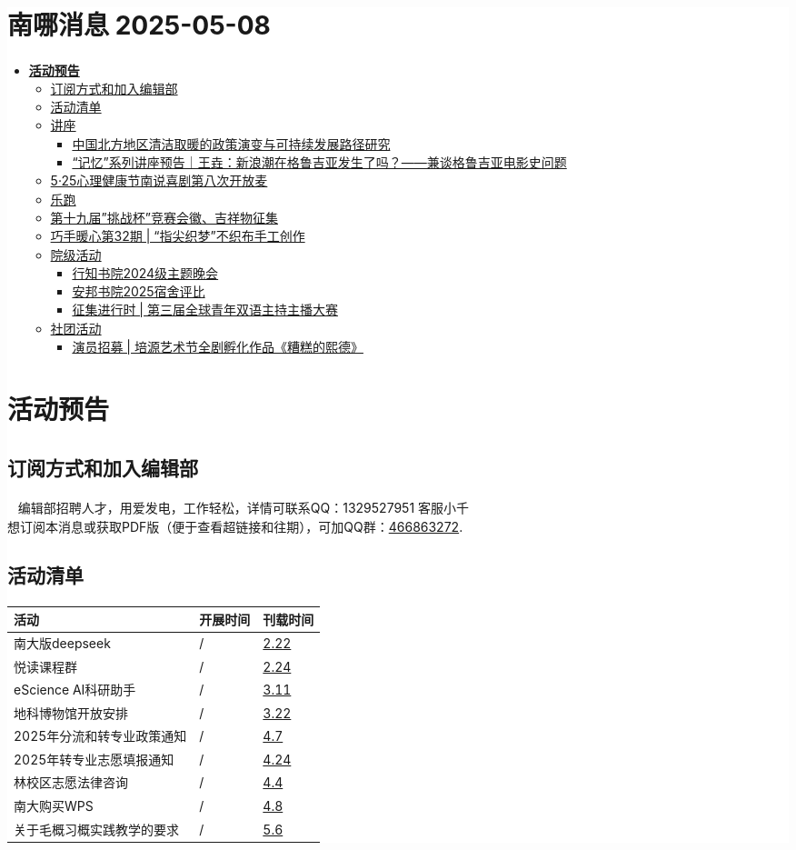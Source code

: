 # 南哪消息 2025-05-08

-   <a href="#活动预告" id="toc-活动预告"><strong>活动预告</strong></a>
    -   <a href="#订阅方式和加入编辑部"
        id="toc-订阅方式和加入编辑部">订阅方式和加入编辑部</a>
    -   <a href="#活动清单" id="toc-活动清单">活动清单</a>
    -   <a href="#讲座" id="toc-讲座">讲座</a>
        -   <a href="#中国北方地区清洁取暖的政策演变与可持续发展路径研究"
            id="toc-中国北方地区清洁取暖的政策演变与可持续发展路径研究">中国北方地区清洁取暖的政策演变与可持续发展路径研究</a>
        -   <a
            href="#记忆系列讲座预告王垚新浪潮在格鲁吉亚发生了吗兼谈格鲁吉亚电影史问题"
            id="toc-记忆系列讲座预告王垚新浪潮在格鲁吉亚发生了吗兼谈格鲁吉亚电影史问题">“记忆”系列讲座预告｜王垚：新浪潮在格鲁吉亚发生了吗？——兼谈格鲁吉亚电影史问题</a>
    -   <a href="#心理健康节南说喜剧第八次开放麦"
        id="toc-心理健康节南说喜剧第八次开放麦">5·25心理健康节南说喜剧第八次开放麦</a>
    -   <a href="#乐跑" id="toc-乐跑">乐跑</a>
    -   <a href="#第十九届挑战杯竞赛会徽吉祥物征集"
        id="toc-第十九届挑战杯竞赛会徽吉祥物征集">第十九届”挑战杯”竞赛会徽、吉祥物征集</a>
    -   <a href="#巧手暖心第32期-指尖织梦不织布手工创作"
        id="toc-巧手暖心第32期-指尖织梦不织布手工创作">巧手暖心第32期 |
        “指尖织梦”不织布手工创作</a>
    -   <a href="#院级活动" id="toc-院级活动">院级活动</a>
        -   <a href="#行知书院2024级主题晚会"
            id="toc-行知书院2024级主题晚会">行知书院2024级主题晚会</a>
        -   <a href="#安邦书院2025宿舍评比"
            id="toc-安邦书院2025宿舍评比">安邦书院2025宿舍评比</a>
        -   <a href="#征集进行时-第三届全球青年双语主持主播大赛"
            id="toc-征集进行时-第三届全球青年双语主持主播大赛">征集进行时 |
            第三届全球青年双语主持主播大赛</a>
    -   <a href="#社团活动" id="toc-社团活动">社团活动</a>
        -   <a href="#演员招募-培源艺术节全剧孵化作品糟糕的熙德"
            id="toc-演员招募-培源艺术节全剧孵化作品糟糕的熙德">演员招募 |
            培源艺术节全剧孵化作品《糟糕的熙德》</a>

# **活动预告**

## 订阅方式和加入编辑部

   编辑部招聘人才，用爱发电，工作轻松，详情可联系QQ：1329527951
客服小千  
想订阅本消息或获取PDF版（便于查看超链接和往期），可加QQ群：[466863272](https://qm.qq.com/q/4HL41Nt3sQ).

## 活动清单

| 活动                       | 开展时间 | 刊载时间                                          |
|:---------------------------|:---------|:--------------------------------------------------|
| 南大版deepseek             | /        | [2.22](https://nik-nul.github.io/news/2025-02-22) |
| 悦读课程群                 | /        | [2.24](https://nik-nul.github.io/news/2025-02-24) |
| eScience AI科研助手        | /        | [3.11](https://nik-nul.github.io/news/2025-03-11) |
| 地科博物馆开放安排         | /        | [3.22](https://nik-nul.github.io/news/2025-03-22) |
| 2025年分流和转专业政策通知 | /        | [4.7](https://nik-nul.github.io/news/2025-04-07)  |
| 2025年转专业志愿填报通知   | /        | [4.24](https://nik-nul.github.io/news/2025-04-24) |
| 林校区志愿法律咨询         | /        | [4.4](https://nik-nul.github.io/news/2025-04-04)  |
| 南大购买WPS                | /        | [4.8](https://nik-nul.github.io/news/2025-04-08)  |
| 关于毛概习概实践教学的要求 | /        | [5.6](https://nik-nul.github.io/news/2025-05-06)  |